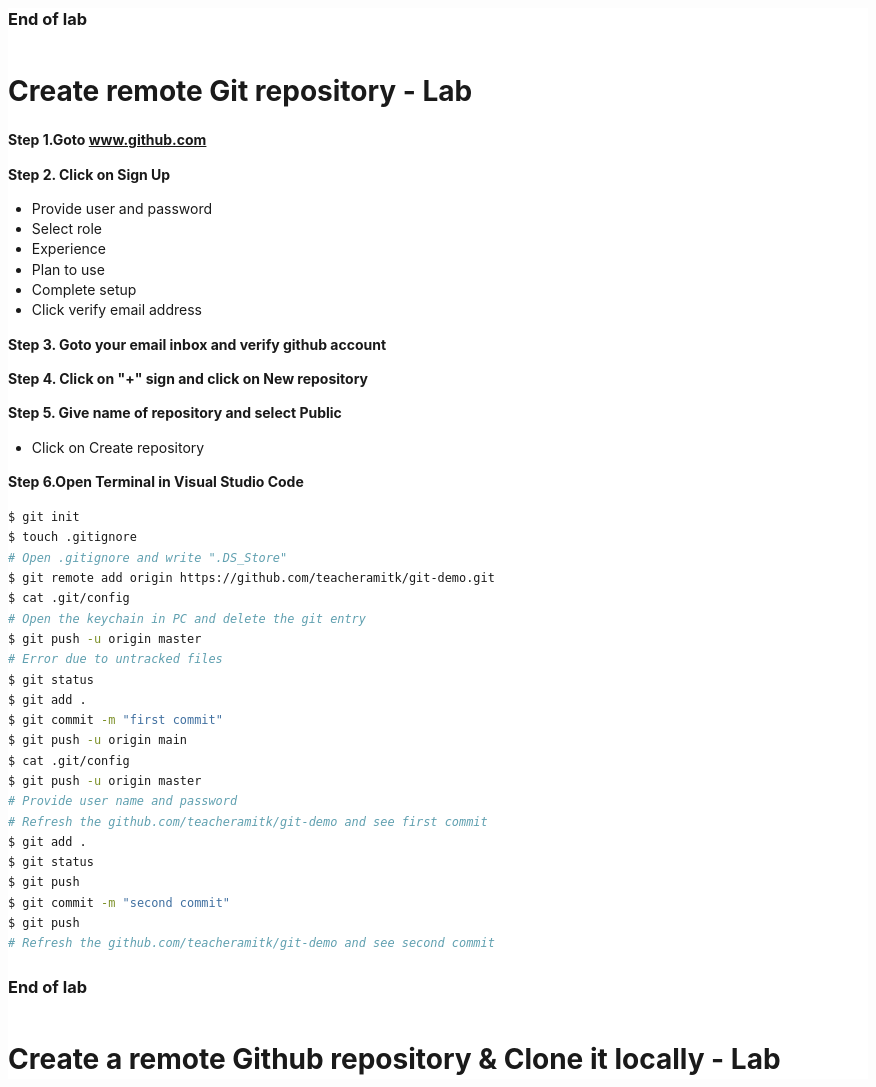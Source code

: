 
### End of lab


# Create remote Git repository - Lab

**Step 1.Goto www.github.com**

**Step 2. Click on Sign Up**
- Provide user and password 
- Select role 
- Experience
- Plan to use 
- Complete setup
- Click verify email address

**Step 3. Goto your email inbox and verify github account**

**Step 4. Click on "+" sign and click on New repository**

**Step 5. Give name of repository and select Public**
- Click on Create repository
 
**Step 6.Open Terminal in Visual Studio Code**
```sh
$ git init
$ touch .gitignore
# Open .gitignore and write ".DS_Store"
$ git remote add origin https://github.com/teacheramitk/git-demo.git
$ cat .git/config
# Open the keychain in PC and delete the git entry
$ git push -u origin master
# Error due to untracked files
$ git status
$ git add .
$ git commit -m "first commit"
$ git push -u origin main
$ cat .git/config
$ git push -u origin master
# Provide user name and password
# Refresh the github.com/teacheramitk/git-demo and see first commit
$ git add .
$ git status
$ git push 
$ git commit -m "second commit"
$ git push 
# Refresh the github.com/teacheramitk/git-demo and see second commit
```
### End of lab



# Create a remote Github repository & Clone it locally - Lab
